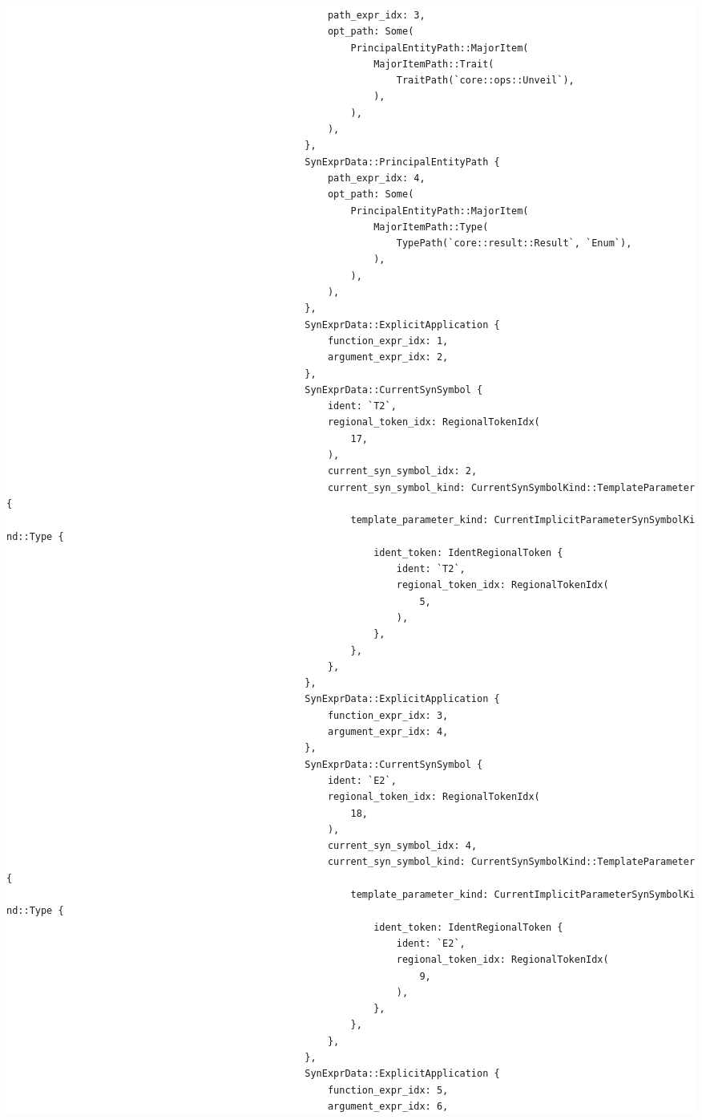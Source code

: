                                                             path_expr_idx: 3,
                                                            opt_path: Some(
                                                                PrincipalEntityPath::MajorItem(
                                                                    MajorItemPath::Trait(
                                                                        TraitPath(`core::ops::Unveil`),
                                                                    ),
                                                                ),
                                                            ),
                                                        },
                                                        SynExprData::PrincipalEntityPath {
                                                            path_expr_idx: 4,
                                                            opt_path: Some(
                                                                PrincipalEntityPath::MajorItem(
                                                                    MajorItemPath::Type(
                                                                        TypePath(`core::result::Result`, `Enum`),
                                                                    ),
                                                                ),
                                                            ),
                                                        },
                                                        SynExprData::ExplicitApplication {
                                                            function_expr_idx: 1,
                                                            argument_expr_idx: 2,
                                                        },
                                                        SynExprData::CurrentSynSymbol {
                                                            ident: `T2`,
                                                            regional_token_idx: RegionalTokenIdx(
                                                                17,
                                                            ),
                                                            current_syn_symbol_idx: 2,
                                                            current_syn_symbol_kind: CurrentSynSymbolKind::TemplateParameter {
                                                                template_parameter_kind: CurrentImplicitParameterSynSymbolKind::Type {
                                                                    ident_token: IdentRegionalToken {
                                                                        ident: `T2`,
                                                                        regional_token_idx: RegionalTokenIdx(
                                                                            5,
                                                                        ),
                                                                    },
                                                                },
                                                            },
                                                        },
                                                        SynExprData::ExplicitApplication {
                                                            function_expr_idx: 3,
                                                            argument_expr_idx: 4,
                                                        },
                                                        SynExprData::CurrentSynSymbol {
                                                            ident: `E2`,
                                                            regional_token_idx: RegionalTokenIdx(
                                                                18,
                                                            ),
                                                            current_syn_symbol_idx: 4,
                                                            current_syn_symbol_kind: CurrentSynSymbolKind::TemplateParameter {
                                                                template_parameter_kind: CurrentImplicitParameterSynSymbolKind::Type {
                                                                    ident_token: IdentRegionalToken {
                                                                        ident: `E2`,
                                                                        regional_token_idx: RegionalTokenIdx(
                                                                            9,
                                                                        ),
                                                                    },
                                                                },
                                                            },
                                                        },
                                                        SynExprData::ExplicitApplication {
                                                            function_expr_idx: 5,
                                                            argument_expr_idx: 6,